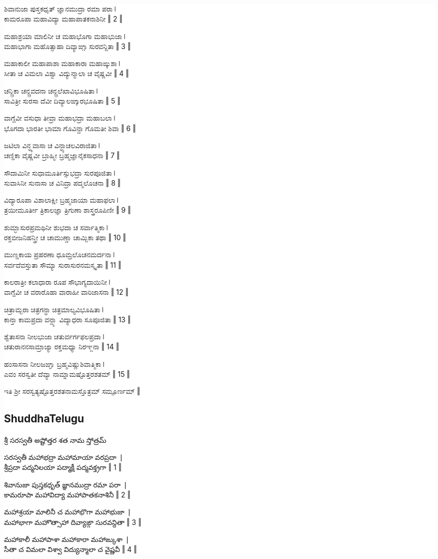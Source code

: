 ಶಿವಾನುಜಾ ಪುಸ್ತಕಧೃತ್ ಜ್ಞಾನಮುದ್ರಾ ರಮಾ ಪರಾ ❘  
ಕಾಮರೂಪಾ ಮಹಾವಿದ್ಯಾ ಮಹಾಪಾತಕನಾಶಿನೀ ‖ 2 ‖  

ಮಹಾಶ್ರಯಾ ಮಾಲಿನೀ ಚ ಮಹಾಭೊಗಾ ಮಹಾಭುಜಾ ❘  
ಮಹಾಭಾಗಾ ಮಹೊತ್ಸಾಹಾ ದಿವ್ಯಾಙ್ಗಾ ಸುರವನ್ದಿತಾ ‖ 3 ‖  

ಮಹಾಕಾಲೀ ಮಹಾಪಾಶಾ ಮಹಾಕಾರಾ ಮಹಾಙ್ಕುಶಾ ❘  
ಸೀತಾ ಚ ವಿಮಲಾ ವಿಶ್ವಾ ವಿದ್ಯುನ್ಮಾಲಾ ಚ ವೈಷ್ಣವೀ ‖ 4 ‖  

ಚನ್ದ್ರಿಕಾ ಚನ್ದ್ರವದನಾ ಚನ್ದ್ರಲೆಖಾವಿಭೂಷಿತಾ ❘  
ಸಾವಿತ್ರೀ ಸುರಸಾ ದೆವೀ ದಿವ್ಯಾಲಙ್ಕಾರಭೂಷಿತಾ ‖ 5 ‖  

ವಾಗ್ದೆವೀ ವಸುಧಾ ತೀವ್ರಾ ಮಹಾಭದ್ರಾ ಮಹಾಬಲಾ ❘  
ಭೊಗದಾ ಭಾರತೀ ಭಾಮಾ ಗೊವಿನ್ದಾ ಗೊಮತೀ ಶಿವಾ ‖ 6 ‖  

ಜಟಿಲಾ ವಿನ್ಧ್ಯವಾಸಾ ಚ ವಿನ್ಧ್ಯಾಚಲವಿರಾಜಿತಾ ❘  
ಚಣ್ಡಿಕಾ ವೈಷ್ಣವೀ ಬ್ರಾಹ್ಮೀ ಬ್ರಹ್ಮಜ್ಞಾನೈಕಸಾಧನಾ ‖ 7 ‖  

ಸೌದಾಮಿನೀ ಸುಧಾಮೂರ್ತಿಸ್ಸುಭದ್ರಾ ಸುರಪೂಜಿತಾ ❘  
ಸುವಾಸಿನೀ ಸುನಾಸಾ ಚ ವಿನಿದ್ರಾ ಪದ್ಮಲೊಚನಾ ‖ 8 ‖  

ವಿದ್ಯಾರೂಪಾ ವಿಶಾಲಾಕ್ಷೀ ಬ್ರಹ್ಮಜಾಯಾ ಮಹಾಫಲಾ ❘  
ತ್ರಯೀಮೂರ್ತೀ ತ್ರಿಕಾಲಜ್ಞಾ ತ್ರಿಗುಣಾ ಶಾಸ್ತ್ರರೂಪಿಣೀ ‖ 9 ‖  

ಶುಮ್ಭಾಸುರಪ್ರಮಥಿನೀ ಶುಭದಾ ಚ ಸರ್ವಾತ್ಮಿಕಾ ❘  
ರಕ್ತಬೀಜನಿಹನ್ತ್ರೀ ಚ ಚಾಮುಣ್ಡಾ ಚಾಮ್ಬಿಕಾ ತಥಾ ‖ 10 ‖  

ಮುಣ್ಡಕಾಯ ಪ್ರಹರಣಾ ಧೂಮ್ರಲೊಚನಮರ್ದನಾ ❘  
ಸರ್ವದೆವಸ್ತುತಾ ಸೌಮ್ಯಾ ಸುರಾಸುರನಮಸ್ಕೃತಾ ‖ 11 ‖  

ಕಾಲರಾತ್ರೀ ಕಲಾಧಾರಾ ರೂಪ ಸೌಭಾಗ್ಯದಾಯಿನೀ ❘  
ವಾಗ್ದೆವೀ ಚ ವರಾರೊಹಾ ವಾರಾಹೀ ವಾರಿಜಾಸನಾ ‖ 12 ‖  

ಚಿತ್ರಾಮ್ಬರಾ ಚಿತ್ರಗನ್ಧಾ ಚಿತ್ರಮಾಲ್ಯವಿಭೂಷಿತಾ ❘  
ಕಾನ್ತಾ ಕಾಮಪ್ರದಾ ವನ್ದ್ಯಾ ವಿದ್ಯಾಧರಾ ಸೂಪೂಜಿತಾ ‖ 13 ‖  

ಶ್ವೆತಾಸನಾ ನೀಲಭುಜಾ ಚತುರ್ವರ್ಗಫಲಪ್ರದಾ ❘  
ಚತುರಾನನಸಾಮ್ರಾಜ್ಯಾ ರಕ್ತಮಧ್ಯಾ ನಿರಞ್ಜನಾ ‖ 14 ‖  

ಹಂಸಾಸನಾ ನೀಲಜಙ್ಘಾ ಬ್ರಹ್ಮವಿಷ್ಣುಶಿವಾತ್ಮಿಕಾ ❘  
ಎವಂ ಸರಸ್ವತೀ ದೆವ್ಯಾ ನಾಮ್ನಾಮಷ್ಟೊತ್ತರಶತಮ್ ‖ 15 ‖  

ಇತಿ ಶ್ರೀ ಸರಸ್ವತ್ಯಷ್ಟೊತ್ತರಶತನಾಮಸ್ತೊತ್ರಮ್ ಸಮ್ಪೂರ್ಣಮ್ ‖  

## ShuddhaTelugu

శ్రీ సరస్వతీ అష్టోత్తర శత నామ స్తోత్రమ్  


సరస్వతీ మహాభద్రా మహామాయా వరప్రదా ❘  
శ్రీప్రదా పద్మనిలయా పద్మాక్షీ పద్మవక్త్రగా ‖ 1 ‖  

శివానుజా పుస్తకధృత్ జ్ఞానముద్రా రమా పరా ❘  
కామరూపా మహావిద్యా మహాపాతకనాశినీ ‖ 2 ‖  

మహాశ్రయా మాలినీ చ మహాభొగా మహాభుజా ❘  
మహాభాగా మహొత్సాహా దివ్యాఙ్గా సురవన్దితా ‖ 3 ‖  

మహాకాలీ మహాపాశా మహాకారా మహాఙ్కుశా ❘  
సీతా చ విమలా విశ్వా విద్యున్మాలా చ వైష్ణవీ ‖ 4 ‖  
